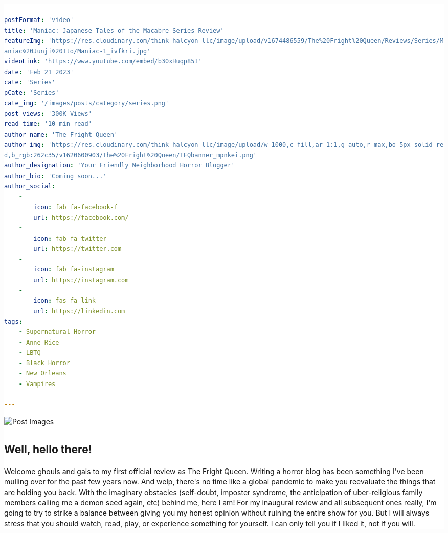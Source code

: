 ```yaml
---
postFormat: 'video'
title: 'Maniac: Japanese Tales of the Macabre Series Review'
featureImg: 'https://res.cloudinary.com/think-halcyon-llc/image/upload/v1674486559/The%20Fright%20Queen/Reviews/Series/Maniac%20Junji%20Ito/Maniac-1_ivfkri.jpg'
videoLink: 'https://www.youtube.com/embed/b30xHuqp85I'
date: 'Feb 21 2023'
cate: 'Series'
pCate: 'Series'
cate_img: '/images/posts/category/series.png'
post_views: '300K Views'
read_time: '10 min read'
author_name: 'The Fright Queen'
author_img: 'https://res.cloudinary.com/think-halcyon-llc/image/upload/w_1000,c_fill,ar_1:1,g_auto,r_max,bo_5px_solid_red,b_rgb:262c35/v1620600903/The%20Fright%20Queen/TFQbanner_mpnkei.png'
author_designation: 'Your Friendly Neighborhood Horror Blogger'
author_bio: 'Coming soon...'
author_social:
    -
        icon: fab fa-facebook-f
        url: https://facebook.com/
    -
        icon: fab fa-twitter
        url: https://twitter.com
    -
        icon: fab fa-instagram
        url: https://instagram.com
    - 
        icon: fas fa-link
        url: https://linkedin.com
tags: 
    - Supernatural Horror
    - Anne Rice
    - LBTQ
    - Black Horror
    - New Orleans
    - Vampires

---
```


![Post Images](/images/icons/4-skull-solid-B.png)

## Well, hello there!

Welcome ghouls and gals to my first official review as The Fright Queen. Writing a horror blog has been something I've been mulling over for the past few years now. And welp, there's no time like a global pandemic to make you reevaluate the things that are holding you back.  With the imaginary obstacles (self-doubt, imposter syndrome, the anticipation of uber-religious family members calling me a demon seed again, etc) behind me, here I am!  For my inaugural review and all subsequent ones really, I'm going to try to strike a balance between giving you my honest opinion without ruining the entire show for you.  But I will always stress that you should watch, read, play, or experience something for yourself.  I can only tell you if I liked it, not if you will.
